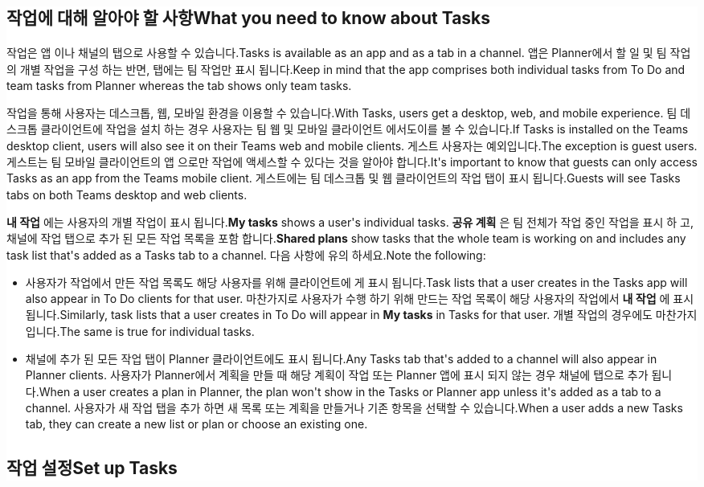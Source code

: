 ## <a name="what-you-need-to-know-about-tasks"></a><span data-ttu-id="9e0b4-118">작업에 대해 알아야 할 사항</span><span class="sxs-lookup"><span data-stu-id="9e0b4-118">What you need to know about Tasks</span></span>

<span data-ttu-id="9e0b4-119">작업은 앱 이나 채널의 탭으로 사용할 수 있습니다.</span><span class="sxs-lookup"><span data-stu-id="9e0b4-119">Tasks is available as an app and as a tab in a channel.</span></span> <span data-ttu-id="9e0b4-120">앱은 Planner에서 할 일 및 팀 작업의 개별 작업을 구성 하는 반면, 탭에는 팀 작업만 표시 됩니다.</span><span class="sxs-lookup"><span data-stu-id="9e0b4-120">Keep in mind that the app comprises both individual tasks from To Do and team tasks from Planner whereas the tab shows only team tasks.</span></span>

<span data-ttu-id="9e0b4-121">작업을 통해 사용자는 데스크톱, 웹, 모바일 환경을 이용할 수 있습니다.</span><span class="sxs-lookup"><span data-stu-id="9e0b4-121">With Tasks, users get a desktop, web, and mobile experience.</span></span> <span data-ttu-id="9e0b4-122">팀 데스크톱 클라이언트에 작업을 설치 하는 경우 사용자는 팀 웹 및 모바일 클라이언트 에서도이를 볼 수 있습니다.</span><span class="sxs-lookup"><span data-stu-id="9e0b4-122">If Tasks is installed on the Teams desktop client, users will also see it on their Teams web and mobile clients.</span></span> <span data-ttu-id="9e0b4-123">게스트 사용자는 예외입니다.</span><span class="sxs-lookup"><span data-stu-id="9e0b4-123">The exception is guest users.</span></span> <span data-ttu-id="9e0b4-124">게스트는 팀 모바일 클라이언트의 앱 으로만 작업에 액세스할 수 있다는 것을 알아야 합니다.</span><span class="sxs-lookup"><span data-stu-id="9e0b4-124">It's important to know that guests can only access Tasks as an app from the Teams mobile client.</span></span> <span data-ttu-id="9e0b4-125">게스트에는 팀 데스크톱 및 웹 클라이언트의 작업 탭이 표시 됩니다.</span><span class="sxs-lookup"><span data-stu-id="9e0b4-125">Guests will see Tasks tabs on both Teams desktop and web clients.</span></span>

<span data-ttu-id="9e0b4-126">**내 작업** 에는 사용자의 개별 작업이 표시 됩니다.</span><span class="sxs-lookup"><span data-stu-id="9e0b4-126">**My tasks** shows a user's individual tasks.</span></span> <span data-ttu-id="9e0b4-127">**공유 계획** 은 팀 전체가 작업 중인 작업을 표시 하 고, 채널에 작업 탭으로 추가 된 모든 작업 목록을 포함 합니다.</span><span class="sxs-lookup"><span data-stu-id="9e0b4-127">**Shared plans** show tasks that the whole team is working on and includes any task list that's added as a Tasks tab to a channel.</span></span> <span data-ttu-id="9e0b4-128">다음 사항에 유의 하세요.</span><span class="sxs-lookup"><span data-stu-id="9e0b4-128">Note the following:</span></span>

- <span data-ttu-id="9e0b4-129">사용자가 작업에서 만든 작업 목록도 해당 사용자를 위해 클라이언트에 게 표시 됩니다.</span><span class="sxs-lookup"><span data-stu-id="9e0b4-129">Task lists that a user creates in the Tasks app will also appear in To Do clients for that user.</span></span> <span data-ttu-id="9e0b4-130">마찬가지로 사용자가 수행 하기 위해 만드는 작업 목록이 해당 사용자의 작업에서 **내 작업** 에 표시 됩니다.</span><span class="sxs-lookup"><span data-stu-id="9e0b4-130">Similarly, task lists that a user creates in To Do will appear in **My tasks** in Tasks for that user.</span></span> <span data-ttu-id="9e0b4-131">개별 작업의 경우에도 마찬가지입니다.</span><span class="sxs-lookup"><span data-stu-id="9e0b4-131">The same is true for individual tasks.</span></span>

- <span data-ttu-id="9e0b4-132">채널에 추가 된 모든 작업 탭이 Planner 클라이언트에도 표시 됩니다.</span><span class="sxs-lookup"><span data-stu-id="9e0b4-132">Any Tasks tab that's added to a channel will also appear in Planner clients.</span></span> <span data-ttu-id="9e0b4-133">사용자가 Planner에서 계획을 만들 때 해당 계획이 작업 또는 Planner 앱에 표시 되지 않는 경우 채널에 탭으로 추가 됩니다.</span><span class="sxs-lookup"><span data-stu-id="9e0b4-133">When a user creates a plan in Planner, the plan won't show in the Tasks or Planner app unless it's added as a tab to a channel.</span></span> <span data-ttu-id="9e0b4-134">사용자가 새 작업 탭을 추가 하면 새 목록 또는 계획을 만들거나 기존 항목을 선택할 수 있습니다.</span><span class="sxs-lookup"><span data-stu-id="9e0b4-134">When a user adds a new Tasks tab, they can create a new list or plan or choose an existing one.</span></span>

## <a name="set-up-tasks"></a><span data-ttu-id="9e0b4-135">작업 설정</span><span class="sxs-lookup"><span data-stu-id="9e0b4-135">Set up Tasks</span></span>
